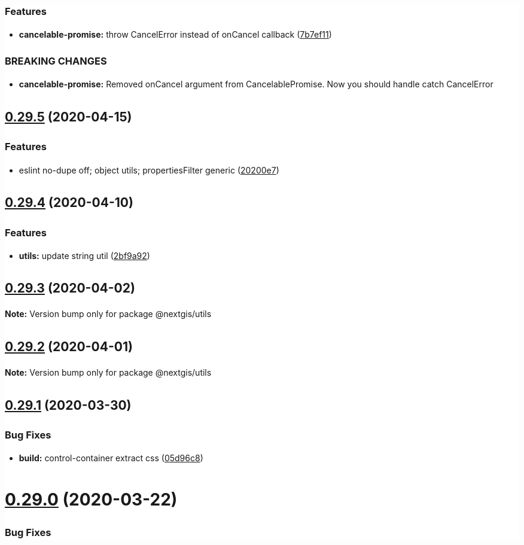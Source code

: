 ### Features

- **cancelable-promise:** throw CancelError instead of onCancel callback ([7b7ef11](https://github.com/nextgis/nextgis_frontend/commit/7b7ef112db2ead4fc02bac14eb61534d570b8a65))

### BREAKING CHANGES

- **cancelable-promise:** Removed onCancel argument from CancelablePromise. Now you should handle catch CancelError

## [0.29.5](https://github.com/nextgis/nextgis_frontend/compare/v0.29.4...v0.29.5) (2020-04-15)

### Features

- eslint no-dupe off; object utils; propertiesFilter generic ([20200e7](https://github.com/nextgis/nextgis_frontend/commit/20200e79a3c7e8e45f51e6999864b9fde47d9b54))

## [0.29.4](https://github.com/nextgis/nextgis_frontend/compare/v0.29.3...v0.29.4) (2020-04-10)

### Features

- **utils:** update string util ([2bf9a92](https://github.com/nextgis/nextgis_frontend/commit/2bf9a9217ade47a19426d62a80969f9173900651))

## [0.29.3](https://github.com/nextgis/nextgis_frontend/compare/v0.29.2...v0.29.3) (2020-04-02)

**Note:** Version bump only for package @nextgis/utils

## [0.29.2](https://github.com/nextgis/nextgis_frontend/compare/v0.29.1...v0.29.2) (2020-04-01)

**Note:** Version bump only for package @nextgis/utils

## [0.29.1](https://github.com/nextgis/nextgis_frontend/compare/v0.29.0...v0.29.1) (2020-03-30)

### Bug Fixes

- **build:** control-container extract css ([05d96c8](https://github.com/nextgis/nextgis_frontend/commit/05d96c8a4f4861a666244139a5903b2deb34194b))

# [0.29.0](https://github.com/nextgis/nextgis_frontend/compare/v0.28.3...v0.29.0) (2020-03-22)

### Bug Fixes
